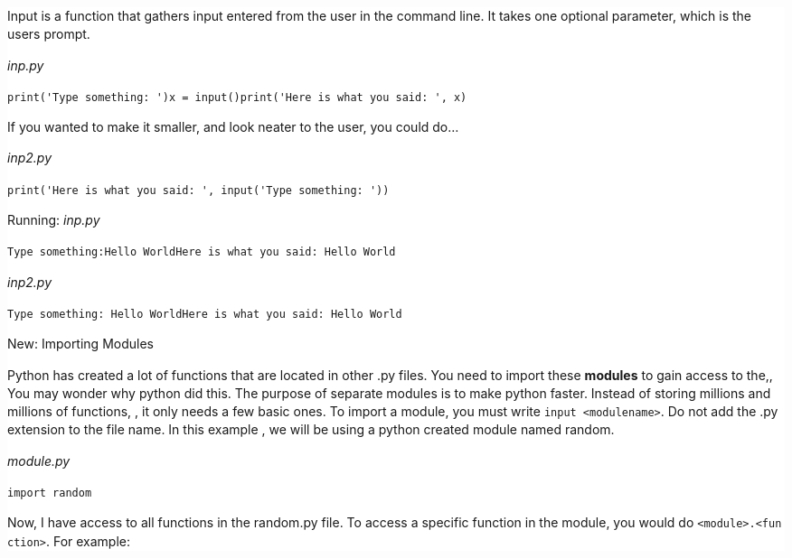 <span class="text-4505230f--TextH400-3033861f--textContentFamily-49a318e1"><span data-key="51a16830607846ed8a4ba077eda13a46"><span data-offset-key="51a16830607846ed8a4ba077eda13a46:0">Input is a function that gathers input entered from the user in the command line. It takes one optional parameter, which is the users prompt.</span></span></span>

<span class="text-4505230f--TextH400-3033861f--textContentFamily-49a318e1"><span data-key="b85431e789474995969ebb5df7525036"><span data-offset-key="b85431e789474995969ebb5df7525036:0">*inp.py*</span></span></span>

    print('Type something: ')x = input()print('Here is what you said: ', x)

<span class="text-4505230f--TextH400-3033861f--textContentFamily-49a318e1"><span data-key="e8bc5c86ba2b452d9c562946026653ce"><span data-offset-key="e8bc5c86ba2b452d9c562946026653ce:0">If you wanted to make it smaller, and look neater to the user, you could do…</span></span></span>

<span class="text-4505230f--TextH400-3033861f--textContentFamily-49a318e1"><span data-key="7f89bec04f5e4023bc1de017e0035151"><span data-offset-key="7f89bec04f5e4023bc1de017e0035151:0">*inp2.py*</span></span></span>

    print('Here is what you said: ', input('Type something: '))

<span class="text-4505230f--TextH400-3033861f--textContentFamily-49a318e1"><span data-key="d8b6ee5da04d4c82941c05f4fa975413"><span data-offset-key="d8b6ee5da04d4c82941c05f4fa975413:0">Running: </span><span data-offset-key="d8b6ee5da04d4c82941c05f4fa975413:1">*inp.py*</span></span></span>

    Type something:Hello WorldHere is what you said: Hello World

<span class="text-4505230f--TextH400-3033861f--textContentFamily-49a318e1"><span data-key="8df83fa27e4a460d8e9b2938267a1ce7"><span data-offset-key="8df83fa27e4a460d8e9b2938267a1ce7:0">*inp2.py*</span></span></span>

    Type something: Hello WorldHere is what you said: Hello World

<span class="text-4505230f--HeadingH700-04e1a2a3--textContentFamily-49a318e1"><span data-key="7e5dc3a2b630449dadca3340abe37539"><span data-offset-key="7e5dc3a2b630449dadca3340abe37539:0">New: Importing Modules</span></span></span>

<span class="text-4505230f--TextH400-3033861f--textContentFamily-49a318e1"><span data-key="1eee0759b0044f6492029b7f6a5d7309"><span data-offset-key="1eee0759b0044f6492029b7f6a5d7309:0">Python has created a lot of functions that are located in other .py files. You need to import these </span><span data-offset-key="1eee0759b0044f6492029b7f6a5d7309:1">**modules**</span><span data-offset-key="1eee0759b0044f6492029b7f6a5d7309:2"> to gain access to the,, You may wonder why python did this. The purpose of separate modules is to make python faster. Instead of storing millions and millions of functions, , it only needs a few basic ones. To import a module, you must write </span><span data-offset-key="1eee0759b0044f6492029b7f6a5d7309:3">`input <modulename>`</span><span data-offset-key="1eee0759b0044f6492029b7f6a5d7309:4">. Do not add the .py extension to the file name. In this example , we will be using a python created module named random.</span></span></span>

<span class="text-4505230f--TextH400-3033861f--textContentFamily-49a318e1"><span data-key="e022400e44834c3abc1f6430c0723e88"><span data-offset-key="e022400e44834c3abc1f6430c0723e88:0">*module.py*</span></span></span>

    import random

<span class="text-4505230f--TextH400-3033861f--textContentFamily-49a318e1"><span data-key="89dd6a50e4804db79291081d3f7d4688"><span data-offset-key="89dd6a50e4804db79291081d3f7d4688:0">Now, I have access to all functions in the random.py file. To access a specific function in the module, you would do </span><span data-offset-key="89dd6a50e4804db79291081d3f7d4688:1">`<module>.<function>`</span><span data-offset-key="89dd6a50e4804db79291081d3f7d4688:2">. For example:</span></span></span>
